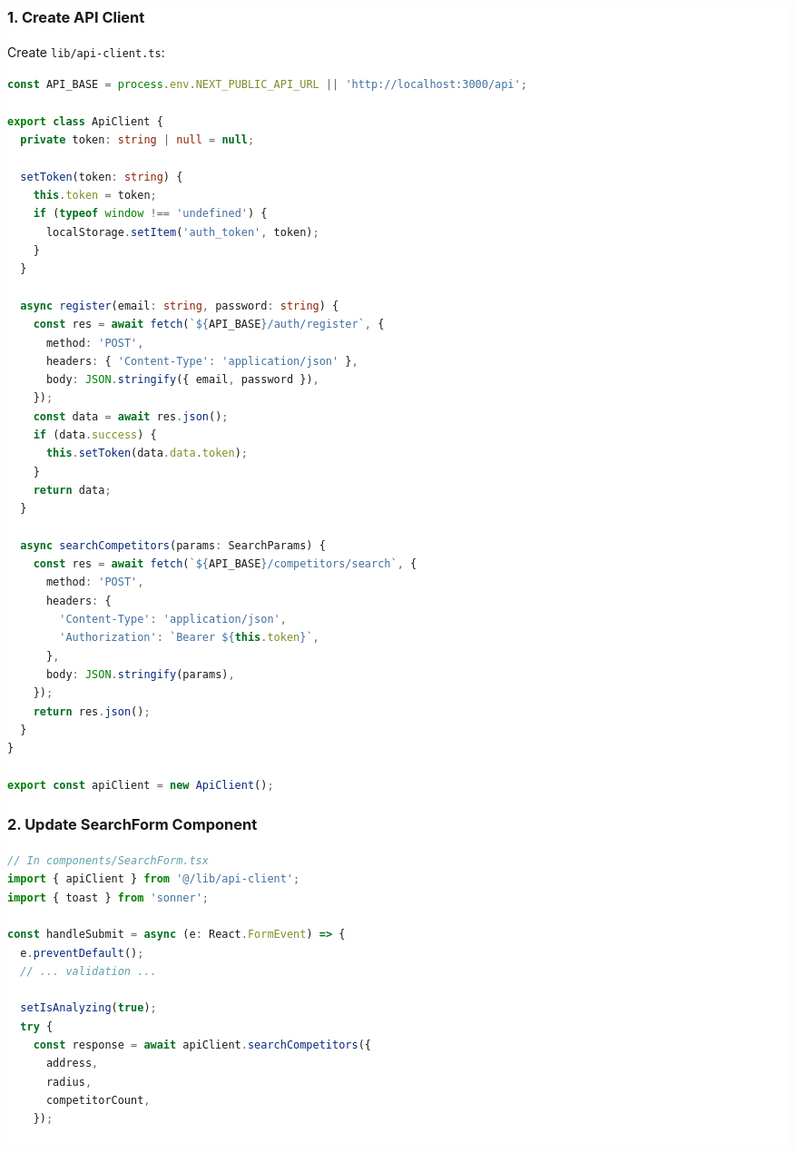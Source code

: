 ### 1. Create API Client

Create `lib/api-client.ts`:
```typescript
const API_BASE = process.env.NEXT_PUBLIC_API_URL || 'http://localhost:3000/api';

export class ApiClient {
  private token: string | null = null;

  setToken(token: string) {
    this.token = token;
    if (typeof window !== 'undefined') {
      localStorage.setItem('auth_token', token);
    }
  }

  async register(email: string, password: string) {
    const res = await fetch(`${API_BASE}/auth/register`, {
      method: 'POST',
      headers: { 'Content-Type': 'application/json' },
      body: JSON.stringify({ email, password }),
    });
    const data = await res.json();
    if (data.success) {
      this.setToken(data.data.token);
    }
    return data;
  }

  async searchCompetitors(params: SearchParams) {
    const res = await fetch(`${API_BASE}/competitors/search`, {
      method: 'POST',
      headers: {
        'Content-Type': 'application/json',
        'Authorization': `Bearer ${this.token}`,
      },
      body: JSON.stringify(params),
    });
    return res.json();
  }
}

export const apiClient = new ApiClient();
```

### 2. Update SearchForm Component

```typescript
// In components/SearchForm.tsx
import { apiClient } from '@/lib/api-client';
import { toast } from 'sonner';

const handleSubmit = async (e: React.FormEvent) => {
  e.preventDefault();
  // ... validation ...
  
  setIsAnalyzing(true);
  try {
    const response = await apiClient.searchCompetitors({
      address,
      radius,
      competitorCount,
    });
    
```